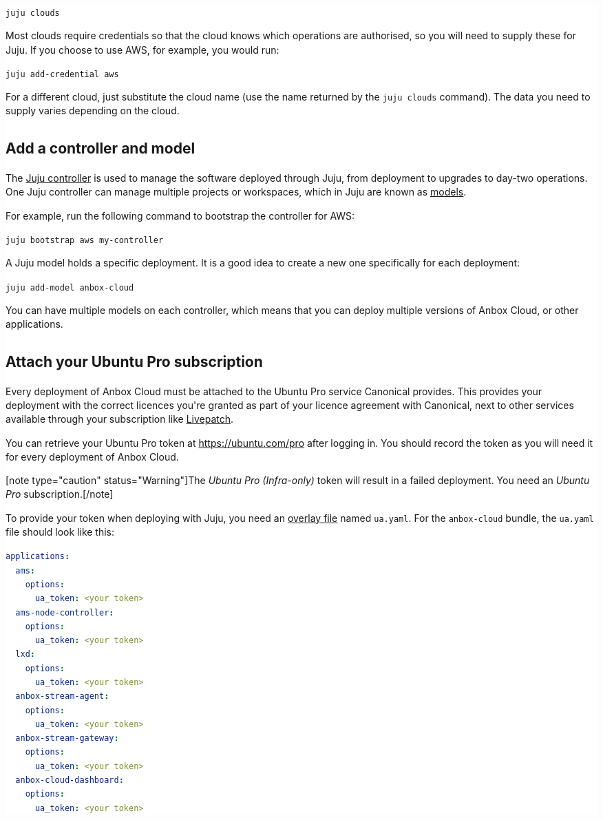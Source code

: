     juju clouds

Most clouds require credentials so that the cloud knows which operations are authorised, so you will need to supply these for Juju. If you choose to use AWS, for example, you would run:

    juju add-credential aws

For a different cloud, just substitute the cloud name (use the name returned by  the `juju clouds` command). The data you need to supply varies depending on the cloud.

## Add a controller and model

The [Juju controller](https://juju.is/docs/olm/controllers) is used to manage the software deployed through Juju, from deployment to upgrades to day-two operations. One Juju controller can manage multiple projects or workspaces, which in Juju are known as [models](https://juju.is/docs/olm/models).

For example, run the following command to bootstrap the controller for AWS:

    juju bootstrap aws my-controller

A Juju model holds a specific deployment. It is a good idea to create a new one specifically for each deployment:

    juju add-model anbox-cloud

You can have multiple models on each controller, which means that you can deploy multiple versions of Anbox Cloud, or other applications.

<a name="ua-overlay"></a>
## Attach your Ubuntu Pro subscription

Every deployment of Anbox Cloud must be attached to the Ubuntu Pro service Canonical provides. This provides your deployment with the correct licences you're granted as part of your licence agreement with Canonical, next to other services available through your subscription like [Livepatch](https://ubuntu.com/livepatch).

You can retrieve your Ubuntu Pro token at https://ubuntu.com/pro after logging in. You should record the token as you will need it for every deployment of Anbox Cloud.

[note type="caution" status="Warning"]The *Ubuntu Pro (Infra-only)* token will result in a failed deployment. You need an *Ubuntu Pro* subscription.[/note]

To provide your token when deploying with Juju, you need an [overlay file](https://discourse.ubuntu.com/t/installation-customizing/17747#use-overlay-files-1) named `ua.yaml`. For the `anbox-cloud` bundle, the `ua.yaml` file should look like this:

```yaml
applications:
  ams:
    options:
      ua_token: <your token>
  ams-node-controller:
    options:
      ua_token: <your token>
  lxd:
    options:
      ua_token: <your token>
  anbox-stream-agent:
    options:
      ua_token: <your token>
  anbox-stream-gateway:
    options:
      ua_token: <your token>
  anbox-cloud-dashboard:
    options:
      ua_token: <your token>
```
